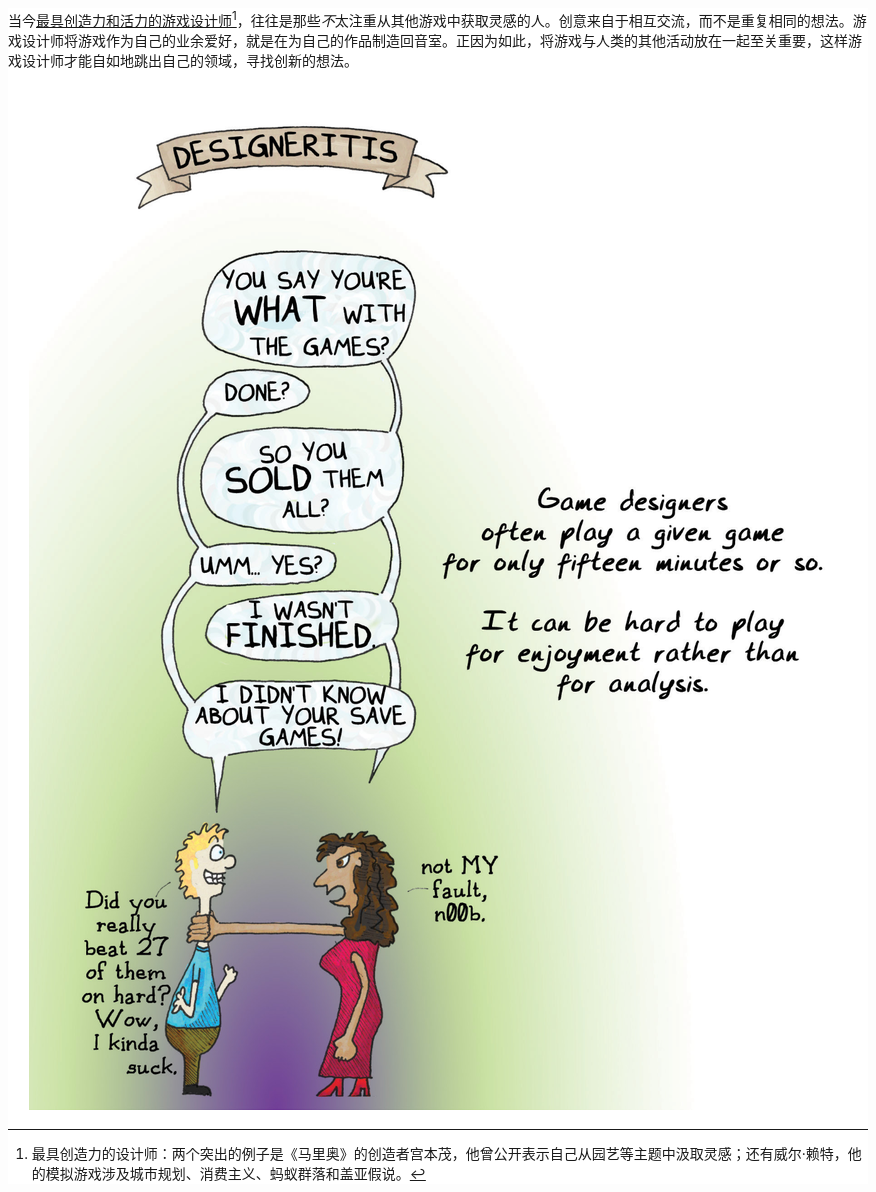 当今[最具创造力和活力的游戏设计师](#user-content-fn-20)[^20]，往往是那些*不*太注重从其他游戏中获取灵感的人。创意来自于相互交流，而不是重复相同的想法。游戏设计师将游戏作为自己的业余爱好，就是在为自己的作品制造回音室。正因为如此，将游戏与人类的其他活动放在一起至关重要，这样游戏设计师才能自如地跳出自己的领域，寻找创新的想法。

<div align="center">
<img src="images/8.6.png">
</div>


[^1]: Go: The Chinese game of go is centuries old, and in many parts of the world holds much the same cultural status as chess does in the West. The game is usually played on a 19x19 grid. Players take turns placing white and black beads on the board, with the objective of surrounding a larger area than the opponent. You may also capture an opponent's bead by completely surrounding it. Go is a rich game; it has been estimated that there are more possible games of go than there are atoms in the universe. 
[^2]: 围棋：中国的围棋已有几百年的历史，在世界许多地方的文化地位与国际象棋在西方的地位差不多。围棋通常在 19 x 19 的方格上进行。棋手轮流在棋盘上放置白子和黑子，目标是包围比对手更大的区域。你也可以通过完全包围对手的棋子来吃掉它。围棋是一种内容丰富的游戏；据估计，可能的围棋对局数量比宇宙中的原子还要多。
[^3]: Emergent behavior: The concept of emergence recurs in fields like chaos theory, artificial life, and cellular automata, which are all mathematical systems in which very simple rules lead to behavior that is realistic or unpredictable. Steven Johnson's book [Emergence](https://www.amazon.com/dp/068486875X) (Scribner, reprinted 2002) covers this topic fairly thoroughly.
[^4]: 涌现行为：涌现的概念在混沌理论、人工生命和细胞自动机等领域反复出现，在这些数学系统中，非常简单的规则会导致现实或不可预测的行为。史蒂文·约翰逊的[《涌现》](https://www.amazon.com/dp/068486875X)（Scribner，2002 年再版）一书对这一主题进行了深入探讨。
[^5]: Less able to learn as we age: In general, psychological studies have shown that inductive reasoning and information processing (so-called "fluid intelligence") decrease as we age. However, verbal abilities and other forms of "crystallized intelligence" tend to remain constant.
[^6]: 随着年龄的增长，学习能力下降：一般来说，心理学研究表明，随着年龄的增长，归纳推理和信息处理能力（即所谓的“流体智力”）会下降。然而，语言能力和其他形式的“固化智力”往往保持不变。
[^7]: Choose the same characters to play: The tendency of players to repeatedly choose similar characters in online RPGs is verified in my own research, and can also be observed in playstyle choices revealed in the work of Dr. Nick Yee and other researchers of MMORPG social structures.
[^8]: 选择相同的角色进行游戏：玩家在在线 RPG 游戏中反复选择相似角色的倾向在我自己的研究中得到了验证，在尼克·易博士和其他 MMORPG 社会结构研究者的研究中也可以观察到玩家的游戏风格选择。
[^9]: Cross-gender role-play: There have been many papers written about cross-gender role-play. Males tend to do it far more often than females do, and given the choice, males will rarely choose a gender-neutral presentation, whereas females are more willing. Cross-gender role-play in online games is not an indicator of gender dysphoria in real life.
[^10]: 跨性别角色扮演：关于跨性别角色扮演的论文很多。男性进行跨性别角色扮演的频率远高于女性，如果可以选择，男性很少会选择不分性别的表现形式，而女性则更愿意这样做。网络游戏中的跨性别角色扮演并不代表现实生活中的性别障碍。
[^11]: Apollonian and Dionysian: Another way to think about the distinction between the two styles is that Apollonian periods are often about the medium as a medium and Dionysian periods are about what could be said with that medium. Modernism, with its focus on formal characteristics of a medium, was an Apollonian movement; the Dionysian rebellion immediately after included populist art forms such as science fiction and other genres of pulp fiction; the rise of swing, blues, and jazz; and the flowering of the comic strip.
[^12]: 阿波罗式和戴奥尼索斯式：区分这两种风格的另一种思路是，阿波罗式时期通常关注的是作为媒介的媒介，而戴奥尼索斯式时期关注的是用媒介可以表达什么。现代主义注重媒介的形式特征，是一场阿波罗式的运动；紧随其后的戴奥尼索斯式反叛包括科幻小说和其他类型的纸质小说等大众艺术形式；摇摆乐、蓝调和爵士乐的兴起；以及连环漫画的繁荣。
[^13]: Historical trajectory of new game genres: Many game genres have exhibited the arc towards greater complexity. Of course, often the genre is reinvented with a populist take on the game style, whereupon the curve is reset. There are many genres of game where the complexity has reached a point where only a very few play the games; among them are war games, simulators, and algorithmic games such as [CoreWars](https://en.wikipedia.org/wiki/Core_War), which required a high degree of programming knowledge in the first place. The designer Dan Cook terms the peak title which strikes the balance between accessibility and rococo complexity the "genre king." Usually sales of subsequent games after that game decline, until the genre fades away from the marketplace. For a series of articles examining this in great detail, see [here](https://lostgarden.com/2005/05/06/game-genre-lifecycle-part-i/comment-page-1/).
[^14]: The jargon factor: An increase in jargon is also a clear sign that a medium has reached the level of maturity where it can be taught formally rather than through apprenticeship, and where the field has enough self-awareness to have examined itself critically. In film, for example, this developed fairly rapidly as film theory was defined. Unfortunately, games are laggards in this respect.
[^15]: 新游戏类型的历史轨迹：许多游戏类型都呈现出越来越复杂的弧线。当然，这种类型的游戏往往会以一种大众化的游戏风格重新发明，然后曲线又会重置。有许多游戏类型的复杂程度已经达到了只有极少数人玩的地步，其中包括战争游戏、模拟器和算法游戏（如[《核心大战》](https://en.wikipedia.org/wiki/Core_War)），这些游戏首先需要很高的编程知识。设计师丹·库克将在易玩性和洛可可式复杂性之间取得平衡的巅峰之作称为“类型之王”。通常在这款游戏之后，后续游戏的销量就会下降，直到该类型游戏淡出市场。有关详细研究的系列文章，请参阅[这里](https://lostgarden.com/2005/05/06/game-genre-lifecycle-part-i/comment-page-1/)。
[^16]: 行话因素：专业术语的增加也是一个明显的迹象，表明一种媒介已经达到成熟的程度，可以进行正式的教学，而不是通过学徒的方式，也表明该领域已经有了足够的自我意识，对自身进行了批判性的审视。例如，在电影领域，随着电影理论的确定，这一点发展得相当迅速。遗憾的是，游戏在这方面却落在后面。
[^17]: Twonky: The original story by [Henry Kuttner](https://en.wikipedia.org/wiki/Henry_Kuttner) and [C. L. Moore](https://en.wikipedia.org/wiki/C._L._Moore) was published under the pseudonym of Lewis Padgett and filmed in 1953. In it, a device from the future arrives in the past. Its owners cannot cope with it (even though one is a professor), so they get zapped. Even more apropos is their story ["Mimsy Were the Borogoves,"](https://en.wikipedia.org/wiki/Mimsy_Were_the_Borogoves) in which toys from an alien dimension arrive on Earth. Adults cannot cope with them, but the children can—and eventually, they learn enough to open an interdimensional door and go elsewhere, having transcended humanity. So far, nobody has teleported as a result of playing video games, but we can hope.
[^18]: Twonky：[亨利·库特纳](https://en.wikipedia.org/wiki/Henry_Kuttner)和[凯瑟琳·露西尔·摩尔](https://en.wikipedia.org/wiki/C._L._Moore)的原创故事以刘易斯·帕吉特的笔名出版，于 1953 年拍摄。故事中，一个来自未来的装置来到了过去。它的主人无法应对它（尽管其中一位是教授），于是他们被消灭了。更贴切的是他们的故事[《Mimsy Were the Borogoves》](https://en.wikipedia.org/wiki/Mimsy_Were_the_Borogoves)，在这个故事里，来自异空间的玩具来到了地球。成人无法与他们相处，但孩子们可以——最终，他们学到了足够的知识，打开了一扇异次元传送门，去了别处，超越了人类。到目前为止，还没有人因为玩电子游戏而穿越时空，但我们可以期待。
[^19]: The most creative designers: Two prominent examples are Shigeru Miyamoto, creator of Mario, who has publicly stated he has drawn inspiration from topics such as gardening; and Will Wright, whose sim games have touched on urban planning, consumerism, ant colonies, and the Gaia hypothesis.
[^20]: 最具创造力的设计师：两个突出的例子是《马里奥》的创造者宫本茂，他曾公开表示自己从园艺等主题中汲取灵感；还有威尔·赖特，他的模拟游戏涉及城市规划、消费主义、蚂蚁群落和盖亚假说。